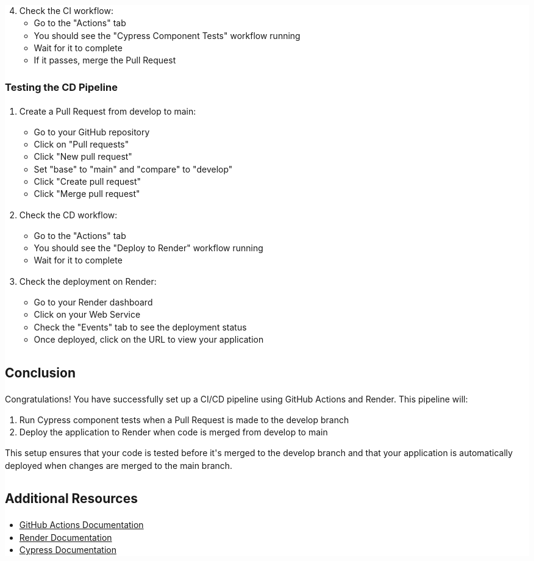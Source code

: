 4. Check the CI workflow:
   - Go to the "Actions" tab
   - You should see the "Cypress Component Tests" workflow running
   - Wait for it to complete
   - If it passes, merge the Pull Request

### Testing the CD Pipeline

1. Create a Pull Request from develop to main:
   - Go to your GitHub repository
   - Click on "Pull requests"
   - Click "New pull request"
   - Set "base" to "main" and "compare" to "develop"
   - Click "Create pull request"
   - Click "Merge pull request"

2. Check the CD workflow:
   - Go to the "Actions" tab
   - You should see the "Deploy to Render" workflow running
   - Wait for it to complete

3. Check the deployment on Render:
   - Go to your Render dashboard
   - Click on your Web Service
   - Check the "Events" tab to see the deployment status
   - Once deployed, click on the URL to view your application

## Conclusion

Congratulations! You have successfully set up a CI/CD pipeline using GitHub Actions and Render. This pipeline will:

1. Run Cypress component tests when a Pull Request is made to the develop branch
2. Deploy the application to Render when code is merged from develop to main

This setup ensures that your code is tested before it's merged to the develop branch and that your application is automatically deployed when changes are merged to the main branch.

## Additional Resources

- [GitHub Actions Documentation](https://docs.github.com/en/actions)
- [Render Documentation](https://render.com/docs)
- [Cypress Documentation](https://docs.cypress.io)